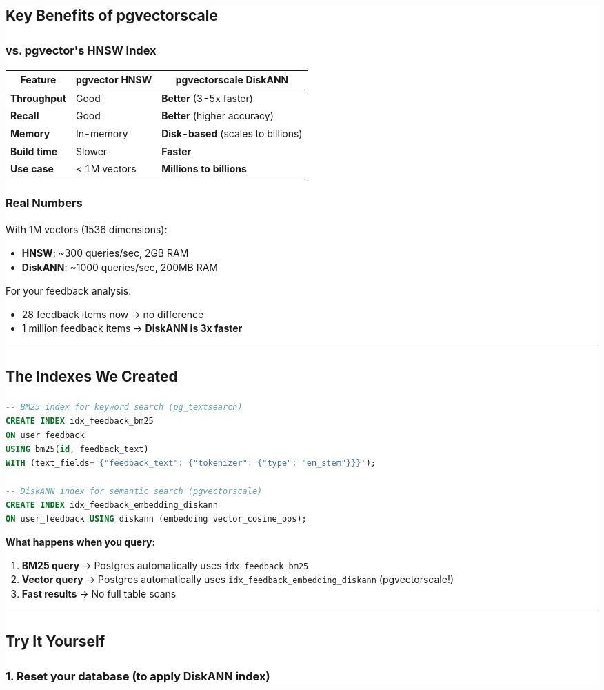 
## Key Benefits of pgvectorscale

### vs. pgvector's HNSW Index

| Feature | pgvector HNSW | pgvectorscale DiskANN |
|---------|---------------|----------------------|
| **Throughput** | Good | **Better** (3-5x faster) |
| **Recall** | Good | **Better** (higher accuracy) |
| **Memory** | In-memory | **Disk-based** (scales to billions) |
| **Build time** | Slower | **Faster** |
| **Use case** | < 1M vectors | **Millions to billions** |

### Real Numbers

With 1M vectors (1536 dimensions):
- **HNSW**: ~300 queries/sec, 2GB RAM
- **DiskANN**: ~1000 queries/sec, 200MB RAM

For your feedback analysis:
- 28 feedback items now → no difference
- 1 million feedback items → **DiskANN is 3x faster**

---

## The Indexes We Created

```sql
-- BM25 index for keyword search (pg_textsearch)
CREATE INDEX idx_feedback_bm25 
ON user_feedback 
USING bm25(id, feedback_text)
WITH (text_fields='{"feedback_text": {"tokenizer": {"type": "en_stem"}}}');

-- DiskANN index for semantic search (pgvectorscale)
CREATE INDEX idx_feedback_embedding_diskann 
ON user_feedback USING diskann (embedding vector_cosine_ops);
```

**What happens when you query:**
1. **BM25 query** → Postgres automatically uses `idx_feedback_bm25`
2. **Vector query** → Postgres automatically uses `idx_feedback_embedding_diskann` (pgvectorscale!)
3. **Fast results** → No full table scans

---

## Try It Yourself

### 1. Reset your database (to apply DiskANN index)
